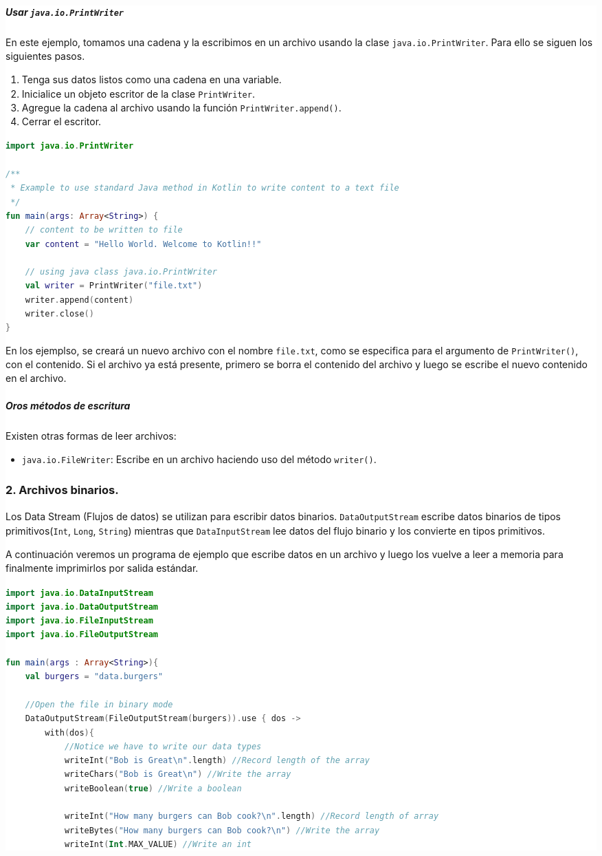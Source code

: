 
##### Usar `java.io.PrintWriter`

En este ejemplo, tomamos una cadena y la escribimos en un archivo usando la clase `java.io.PrintWriter`. Para ello se siguen los siguientes pasos.

1. Tenga sus datos listos como una cadena en una variable.
2. Inicialice un objeto escritor de la clase `PrintWriter`.
3. Agregue la cadena al archivo usando la función `PrintWriter.append()`.
4. Cerrar el escritor.

```kotlin
import java.io.PrintWriter

/**
 * Example to use standard Java method in Kotlin to write content to a text file
 */
fun main(args: Array<String>) {
    // content to be written to file
    var content = "Hello World. Welcome to Kotlin!!"

    // using java class java.io.PrintWriter
    val writer = PrintWriter("file.txt")
    writer.append(content)
    writer.close()
}
```

En los ejemplso, se creará un nuevo archivo con el nombre `file.txt`, como se especifica para el argumento de `PrintWriter()`, con el contenido. Si el archivo ya está presente, primero se borra el contenido del archivo y luego se escribe el nuevo contenido en el archivo.

##### Oros métodos de escritura

Existen otras formas de leer archivos:

- `java.io.FileWriter`: Escribe en un archivo haciendo uso del método `writer()`.



### 2. Archivos binarios.

Los Data Stream (Flujos de datos) se utilizan para escribir datos binarios. `DataOutputStream` escribe datos binarios de tipos primitivos(`Int`, `Long`, `String`) mientras que `DataInputStream` lee datos del flujo binario y los convierte en tipos primitivos.

A continuación veremos un programa de ejemplo que escribe datos en un archivo y luego los vuelve a leer a memoria para finalmente imprimirlos por salida estándar.

```kotlin
import java.io.DataInputStream
import java.io.DataOutputStream
import java.io.FileInputStream
import java.io.FileOutputStream
 
fun main(args : Array<String>){
    val burgers = "data.burgers"
 
    //Open the file in binary mode
    DataOutputStream(FileOutputStream(burgers)).use { dos ->
        with(dos){
            //Notice we have to write our data types
            writeInt("Bob is Great\n".length) //Record length of the array
            writeChars("Bob is Great\n") //Write the array
            writeBoolean(true) //Write a boolean
 
            writeInt("How many burgers can Bob cook?\n".length) //Record length of array
            writeBytes("How many burgers can Bob cook?\n") //Write the array
            writeInt(Int.MAX_VALUE) //Write an int
```